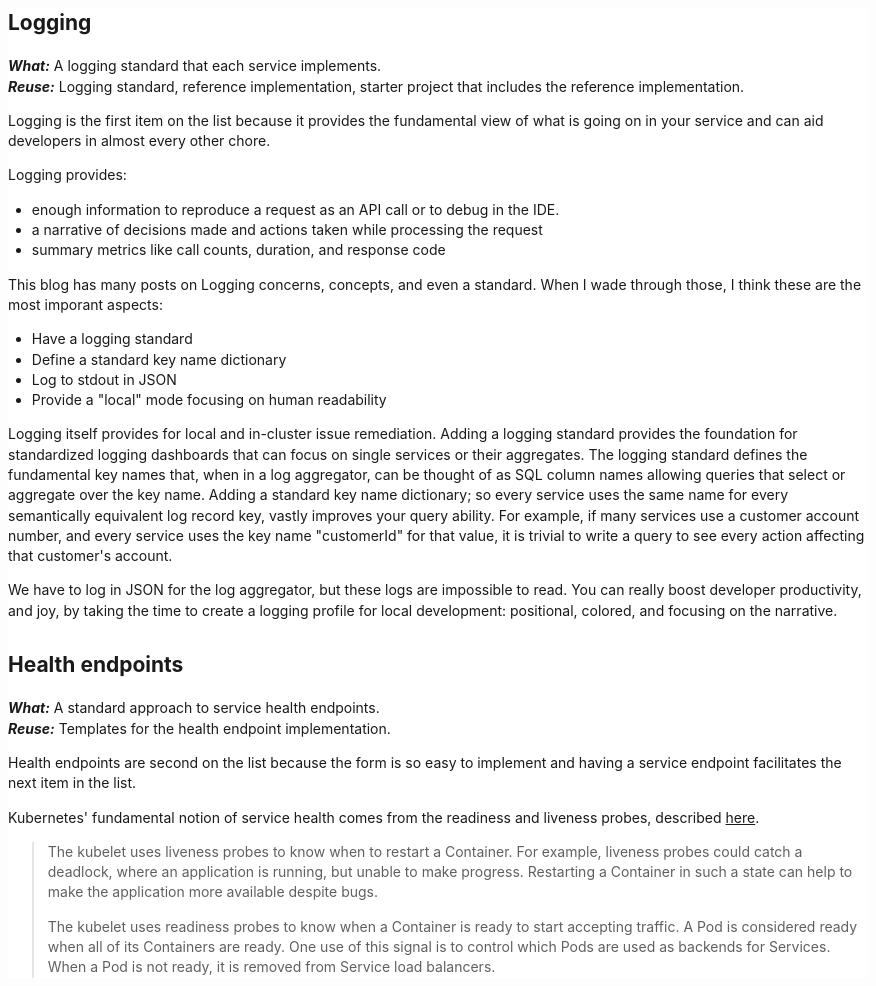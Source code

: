 ## Logging

_**What:**_ A logging standard that each service implements.<br/>
_**Reuse:**_ Logging standard, reference implementation, starter project that includes the reference implementation.

Logging is the first item on the list because it provides the fundamental view of what is going on in your service and can aid developers in almost every other chore.
 
Logging provides:

* enough information to reproduce a request as an API call or to debug in the IDE.
* a narrative of decisions made and actions taken while processing the request
* summary metrics like call counts, duration, and response code

This blog has many posts on Logging concerns, concepts, and even a standard. When I wade through those, I think these are the most imporant aspects:

* Have a logging standard
* Define a standard key name dictionary
* Log to stdout in JSON
* Provide a "local" mode focusing on human readability

Logging itself provides for local and in-cluster issue remediation. Adding a logging standard provides the foundation for standardized logging dashboards that can focus on single services or their aggregates. The logging standard defines the fundamental key names that, when in a log aggregator, can be thought of as SQL column names allowing queries that select or aggregate over the key name. Adding a standard key name dictionary; so every service uses the same name for every semantically equivalent log record key, vastly improves your query ability. For example, if many services use a customer account number, and every service uses the key name "customerId" for that value, it is trivial to write a query to see every action affecting that customer's account.

We have to log in JSON for the log aggregator, but these logs are impossible to read. You can really boost developer productivity, and joy, by taking the time to create a logging profile for local development: positional, colored, and focusing on the narrative.

## Health endpoints

_**What:**_ A standard approach to service health endpoints.<br/>
_**Reuse:**_ Templates for the health endpoint implementation.

Health endpoints are second on the list because the form is so easy to implement and having a service endpoint facilitates the next item in the list.

Kubernetes' fundamental notion of service health comes from the readiness and liveness probes, described [here](https://kubernetes.io/docs/tasks/configure-pod-container/configure-liveness-readiness-probes/).

> The kubelet uses liveness probes to know when to restart a Container. For example, liveness probes could catch a deadlock, where an application is running, but unable to make progress. Restarting a Container in such a state can help to make the application more available despite bugs.
>
> The kubelet uses readiness probes to know when a Container is ready to start accepting traffic. A Pod is considered ready when all of its Containers are ready. One use of this signal is to control which Pods are used as backends for Services. When a Pod is not ready, it is removed from Service load balancers.
